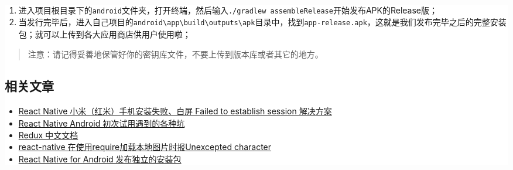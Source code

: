 1. 进入项目根目录下的`android`文件夹，打开终端，然后输入`./gradlew assembleRelease`开始发布APK的Release版；
2. 当发行完毕后，进入自己项目的`android\app\build\outputs\apk`目录中，找到`app-release.apk`，这就是我们发布完毕之后的完整安装包；就可以上传到各大应用商店供用户使用啦；

> 注意：请记得妥善地保管好你的密钥库文件，不要上传到版本库或者其它的地方。

## 相关文章

- [React Native 小米（红米）手机安装失败、白屏 Failed to establish session 解决方案](http://blog.csdn.net/u011240877/article/details/51983262)
- [React Native Android 初次试用遇到的各种坑](http://lib.csdn.net/article/reactnative/48721)
- [Redux 中文文档](http://www.redux.org.cn/)
- [react-native 在使用require加载本地图片时报Unexcepted character](http://blog.csdn.net/u014038534/article/details/53943862)
- [React Native for Android 发布独立的安装包](http://blog.csdn.net/u013531824/article/details/51003775)